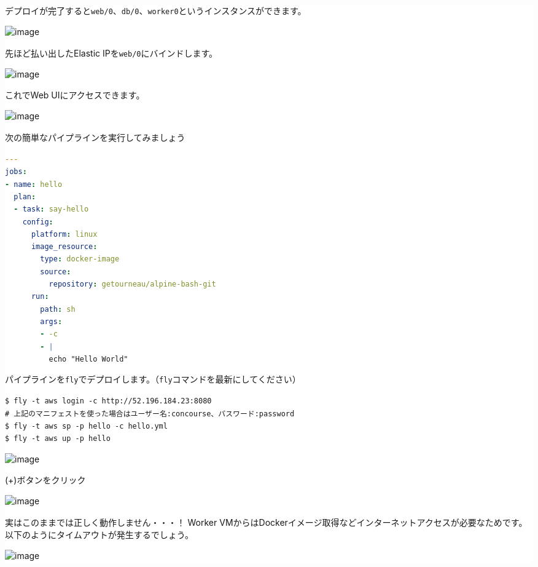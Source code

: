 デプロイが完了すると`web/0`、`db/0`、`worker0`というインスタンスができます。

![image](https://qiita-image-store.s3.amazonaws.com/0/1852/65aa91d8-111f-93d2-8284-991172dd206b.png)


先ほど払い出したElastic IPを`web/0`にバインドします。

![image](https://qiita-image-store.s3.amazonaws.com/0/1852/d6b8d396-22ec-e6d5-6ce2-ad38bf397183.png)


これでWeb UIにアクセスできます。


![image](https://qiita-image-store.s3.amazonaws.com/0/1852/fc3a6e6e-dca9-7094-c51d-daca1ff50079.png)

次の簡単なパイプラインを実行してみましょう

``` yaml
---
jobs:
- name: hello
  plan:
  - task: say-hello
    config:
      platform: linux
      image_resource:
        type: docker-image
        source:
          repository: getourneau/alpine-bash-git
      run:
        path: sh
        args:
        - -c
        - |
          echo "Hello World"
```

パイプラインを`fly`でデプロイします。（`fly`コマンドを最新にしてください）

``` console
$ fly -t aws login -c http://52.196.184.23:8080
# 上記のマニフェストを使った場合はユーザー名:concourse、パスワード:password
$ fly -t aws sp -p hello -c hello.yml
$ fly -t aws up -p hello
```

![image](https://qiita-image-store.s3.amazonaws.com/0/1852/c5c4f756-2b6e-fff4-c230-e619aa8a1277.png)

(+)ボタンをクリック

![image](https://qiita-image-store.s3.amazonaws.com/0/1852/c132251a-85b4-d479-248b-251aab7822e5.png)


実はこのままでは正しく動作しません・・・！ Worker VMからはDockerイメージ取得などインターネットアクセスが必要なためです。
以下のようにタイムアウトが発生するでしょう。

![image](https://qiita-image-store.s3.amazonaws.com/0/1852/dd692c07-749a-0488-d78f-b70d4762069a.png)

